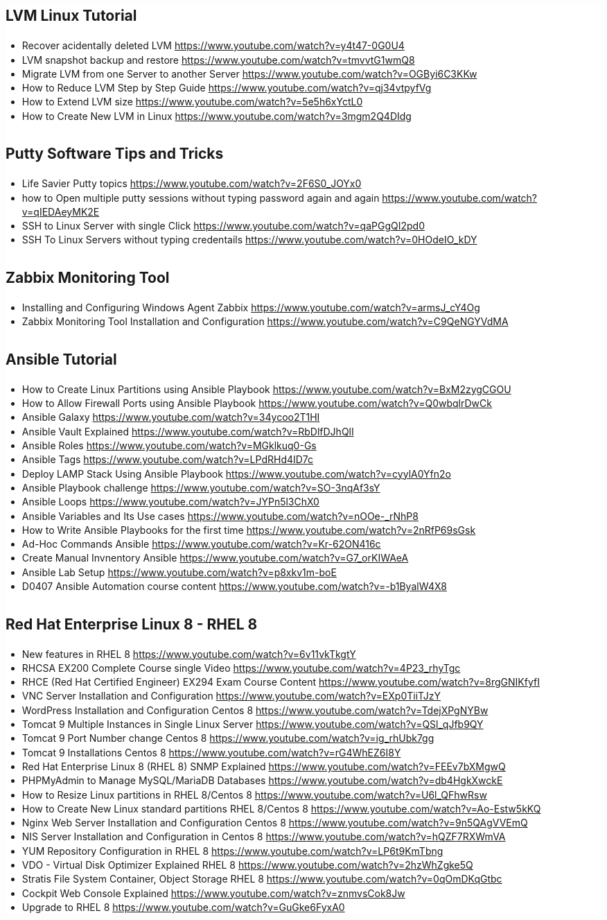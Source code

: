  
 ## LVM Linux Tutorial ###
- Recover acidentally deleted LVM https://www.youtube.com/watch?v=y4t47-0G0U4
- LVM snapshot backup and restore https://www.youtube.com/watch?v=tmvvtG1wmQ8
- Migrate LVM from one Server to another Server https://www.youtube.com/watch?v=OGByi6C3KKw
- How to Reduce LVM Step by Step Guide https://www.youtube.com/watch?v=qj34vtpyfVg
- How to Extend LVM size https://www.youtube.com/watch?v=5e5h6xYctL0
- How to Create New LVM in Linux https://www.youtube.com/watch?v=3mgm2Q4DIdg
 
 ## Putty Software Tips and Tricks ##
- Life Savier Putty topics https://www.youtube.com/watch?v=2F6S0_JOYx0
- how to Open multiple putty sessions without typing password again and again https://www.youtube.com/watch?v=qIEDAeyMK2E
- SSH to Linux Server with single Click https://www.youtube.com/watch?v=qaPGgQI2pd0
- SSH To Linux Servers without typing credentails https://www.youtube.com/watch?v=0HOdeIO_kDY
 
 ## Zabbix Monitoring Tool ###
- Installing and Configuring Windows Agent Zabbix https://www.youtube.com/watch?v=armsJ_cY4Og
- Zabbix Monitoring Tool Installation and Configuration https://www.youtube.com/watch?v=C9QeNGYVdMA
 
 ## Ansible Tutorial ##
- How to Create Linux Partitions using Ansible Playbook https://www.youtube.com/watch?v=BxM2zygCGOU
- How to Allow Firewall Ports using Ansible Playbook https://www.youtube.com/watch?v=Q0wbqlrDwCk
- Ansible Galaxy https://www.youtube.com/watch?v=34ycoo2T1HI
- Ansible Vault Explained https://www.youtube.com/watch?v=RbDlfDJhQlI
- Ansible Roles https://www.youtube.com/watch?v=MGklkuq0-Gs
- Ansible Tags https://www.youtube.com/watch?v=LPdRHd4ID7c
- Deploy LAMP Stack Using Ansible Playbook https://www.youtube.com/watch?v=cyylA0Yfn2o
- Ansible Playbook challenge https://www.youtube.com/watch?v=SO-3nqAf3sY
- Ansible Loops https://www.youtube.com/watch?v=JYPn5l3ChX0
- Ansible Variables and Its Use cases https://www.youtube.com/watch?v=nOOe-_rNhP8
- How to Write Ansible Playbooks for the first time https://www.youtube.com/watch?v=2nRfP69sGsk
- Ad-Hoc Commands Ansible https://www.youtube.com/watch?v=Kr-62ON416c
- Create Manual Invnentory Ansible https://www.youtube.com/watch?v=G7_orKIWAeA
- Ansible Lab Setup https://www.youtube.com/watch?v=p8xkv1m-boE
- D0407 Ansible Automation course content https://www.youtube.com/watch?v=-b1ByalW4X8
 
 
 ## Red Hat Enterprise Linux 8 - RHEL 8 ##
- New features in RHEL 8 https://www.youtube.com/watch?v=6v11vkTkgtY
- RHCSA EX200 Complete Course single Video https://www.youtube.com/watch?v=4P23_rhyTgc
- RHCE (Red Hat Certified Engineer) EX294 Exam Course Content https://www.youtube.com/watch?v=8rgGNIKfyfI
- VNC Server Installation and Configuration https://www.youtube.com/watch?v=EXp0TiiTJzY
- WordPress Installation and Configuration Centos 8 https://www.youtube.com/watch?v=TdejXPgNYBw
- Tomcat 9 Multiple Instances in Single Linux Server https://www.youtube.com/watch?v=QSl_qJfb9QY
- Tomcat 9 Port Number change Centos 8 https://www.youtube.com/watch?v=ig_rhUbk7gg
- Tomcat 9 Installations Centos 8 https://www.youtube.com/watch?v=rG4WhEZ6I8Y
- Red Hat Enterprise Linux 8 (RHEL 8) SNMP Explained https://www.youtube.com/watch?v=FEEv7bXMgwQ
- PHPMyAdmin to Manage MySQL/MariaDB Databases https://www.youtube.com/watch?v=db4HgkXwckE
- How to Resize Linux partitions in RHEL 8/Centos 8 https://www.youtube.com/watch?v=U6l_QFhwRsw
- How to Create New Linux standard partitions RHEL 8/Centos 8 https://www.youtube.com/watch?v=Ao-Estw5kKQ
- Nginx Web Server Installation and Configuration Centos 8 https://www.youtube.com/watch?v=9n5QAgVVEmQ
- NIS Server Installation and Configuration in Centos 8 https://www.youtube.com/watch?v=hQZF7RXWmVA
- YUM Repository Configuration in RHEL 8 https://www.youtube.com/watch?v=LP6t9KmTbng
- VDO - Virtual Disk Optimizer Explained RHEL 8 https://www.youtube.com/watch?v=2hzWhZgke5Q
- Stratis File System Container, Object Storage RHEL 8 https://www.youtube.com/watch?v=0qOmDKqGtbc
- Cockpit Web Console Explained https://www.youtube.com/watch?v=znmvsCok8Jw
- Upgrade to RHEL 8 https://www.youtube.com/watch?v=GuGke6FyxA0